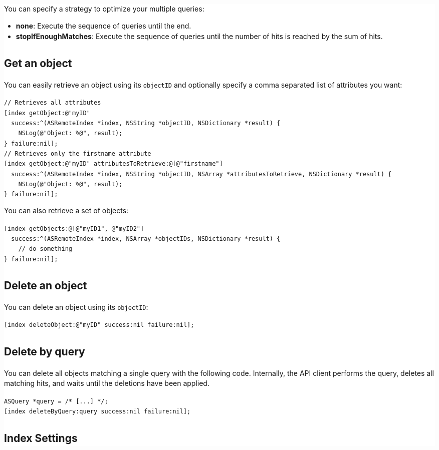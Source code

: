 You can specify a strategy to optimize your multiple queries:
- **none**: Execute the sequence of queries until the end.
- **stopIfEnoughMatches**: Execute the sequence of queries until the number of hits is reached by the sum of hits.



Get an object
-------------

You can easily retrieve an object using its `objectID` and optionally specify a comma separated list of attributes you want:

```objc
// Retrieves all attributes
[index getObject:@"myID" 
  success:^(ASRemoteIndex *index, NSString *objectID, NSDictionary *result) {
    NSLog(@"Object: %@", result);
} failure:nil];
// Retrieves only the firstname attribute
[index getObject:@"myID" attributesToRetrieve:@[@"firstname"] 
  success:^(ASRemoteIndex *index, NSString *objectID, NSArray *attributesToRetrieve, NSDictionary *result) {
    NSLog(@"Object: %@", result);
} failure:nil];
```

You can also retrieve a set of objects:

```objc
[index getObjects:@[@"myID1", @"myID2"]
  success:^(ASRemoteIndex *index, NSArray *objectIDs, NSDictionary *result) {
	// do something
} failure:nil];
```

Delete an object
-------------

You can delete an object using its `objectID`:

```objc
[index deleteObject:@"myID" success:nil failure:nil];
```


Delete by query
-------------

You can delete all objects matching a single query with the following code. Internally, the API client performs the query, deletes all matching hits, and waits until the deletions have been applied.

```objc
ASQuery *query = /* [...] */;
[index deleteByQuery:query success:nil failure:nil];
```


Index Settings
-------------
